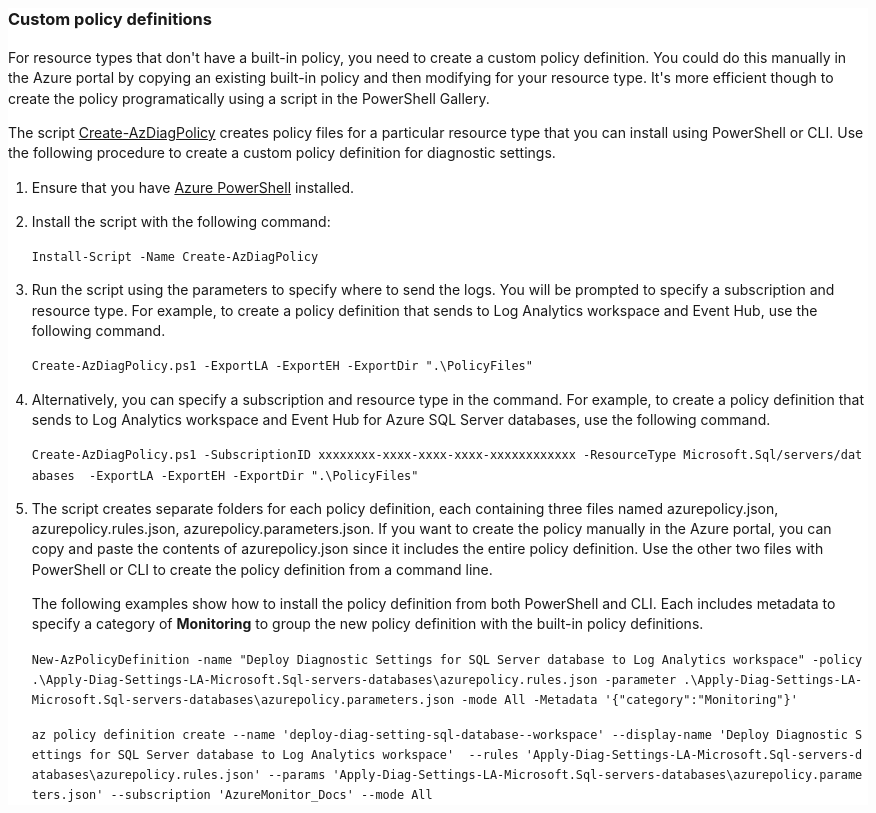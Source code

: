 ### Custom policy definitions
For resource types that don't have a built-in policy, you need to create a custom policy definition. You could do this manually in the Azure portal by copying an existing built-in policy and then modifying for your resource type. It's more efficient though to create the policy programatically using a script in the PowerShell Gallery.

The script [Create-AzDiagPolicy](https://www.powershellgallery.com/packages/Create-AzDiagPolicy) creates policy files for a particular resource type that you can install using PowerShell or CLI. Use the following procedure to create a custom policy definition for diagnostic settings.


1. Ensure that you have [Azure PowerShell](https://docs.microsoft.com/powershell/azure/install-az-ps) installed.
2. Install the script with the following command:
  
    ```azurepowershell
    Install-Script -Name Create-AzDiagPolicy
    ```

3. Run the script using the parameters to specify where to send the logs. You will be prompted to specify a subscription and resource type. For example, to create a policy definition that sends to Log Analytics workspace and Event Hub, use the following command.

   ```azurepowershell
   Create-AzDiagPolicy.ps1 -ExportLA -ExportEH -ExportDir ".\PolicyFiles"  
   ```

4. Alternatively, you can specify a subscription and resource type in the command. For example, to create a policy definition that sends to Log Analytics workspace and Event Hub for Azure SQL Server databases, use the following command.

   ```azurepowershell
   Create-AzDiagPolicy.ps1 -SubscriptionID xxxxxxxx-xxxx-xxxx-xxxx-xxxxxxxxxxxx -ResourceType Microsoft.Sql/servers/databases  -ExportLA -ExportEH -ExportDir ".\PolicyFiles"  
   ```

5. The script creates separate folders for each policy definition, each containing three files named azurepolicy.json, azurepolicy.rules.json, azurepolicy.parameters.json. If you want to create the policy manually in the Azure portal, you can copy and paste the contents of azurepolicy.json since it includes the entire policy definition. Use the other two files with PowerShell or CLI to create the policy definition from a command line.

    The following examples show how to install the policy definition from both PowerShell and CLI. Each includes metadata to specify a category of **Monitoring** to group the new policy definition with the built-in policy definitions.

      ```azurepowershell
      New-AzPolicyDefinition -name "Deploy Diagnostic Settings for SQL Server database to Log Analytics workspace" -policy .\Apply-Diag-Settings-LA-Microsoft.Sql-servers-databases\azurepolicy.rules.json -parameter .\Apply-Diag-Settings-LA-Microsoft.Sql-servers-databases\azurepolicy.parameters.json -mode All -Metadata '{"category":"Monitoring"}'
      ```

      ```azurecli
      az policy definition create --name 'deploy-diag-setting-sql-database--workspace' --display-name 'Deploy Diagnostic Settings for SQL Server database to Log Analytics workspace'  --rules 'Apply-Diag-Settings-LA-Microsoft.Sql-servers-databases\azurepolicy.rules.json' --params 'Apply-Diag-Settings-LA-Microsoft.Sql-servers-databases\azurepolicy.parameters.json' --subscription 'AzureMonitor_Docs' --mode All
      ```
